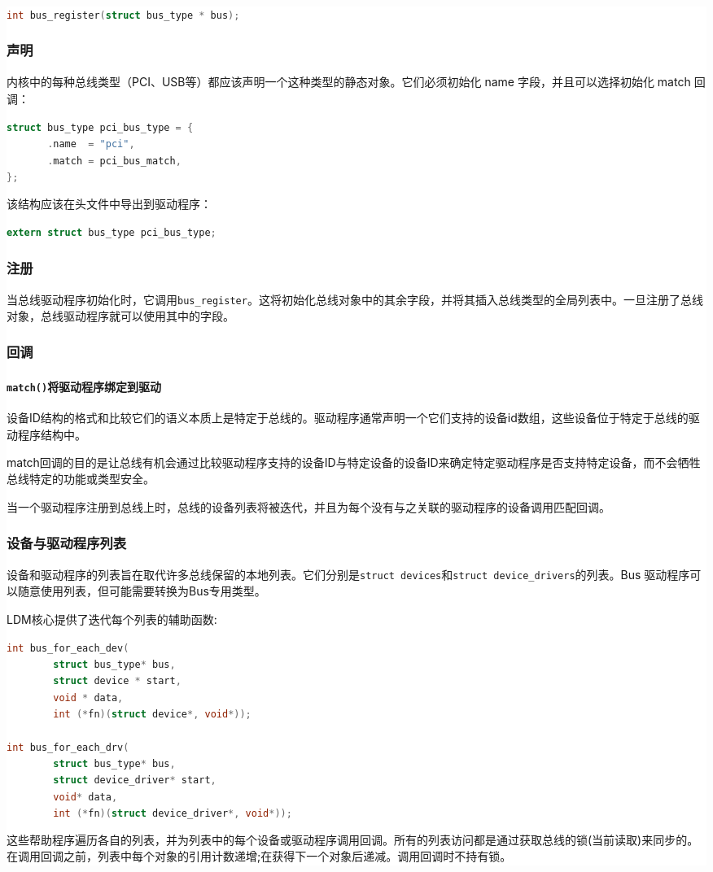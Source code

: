 ```c
int bus_register(struct bus_type * bus);
```

### 声明

内核中的每种总线类型（PCI、USB等）都应该声明一个这种类型的静态对象。它们必须初始化 name 字段，并且可以选择初始化 match 回调：

```c
struct bus_type pci_bus_type = {
       .name  = "pci",
       .match = pci_bus_match,
};
```

该结构应该在头文件中导出到驱动程序：

```c
extern struct bus_type pci_bus_type;
```

### 注册

当总线驱动程序初始化时，它调用`bus_register`。这将初始化总线对象中的其余字段，并将其插入总线类型的全局列表中。一旦注册了总线对象，总线驱动程序就可以使用其中的字段。

### 回调

#### `match()`将驱动程序绑定到驱动

设备ID结构的格式和比较它们的语义本质上是特定于总线的。驱动程序通常声明一个它们支持的设备id数组，这些设备位于特定于总线的驱动程序结构中。

match回调的目的是让总线有机会通过比较驱动程序支持的设备ID与特定设备的设备ID来确定特定驱动程序是否支持特定设备，而不会牺牲总线特定的功能或类型安全。

当一个驱动程序注册到总线上时，总线的设备列表将被迭代，并且为每个没有与之关联的驱动程序的设备调用匹配回调。

### 设备与驱动程序列表

设备和驱动程序的列表旨在取代许多总线保留的本地列表。它们分别是`struct devices`和`struct device_drivers`的列表。Bus 驱动程序可以随意使用列表，但可能需要转换为Bus专用类型。

LDM核心提供了迭代每个列表的辅助函数:
```c
int bus_for_each_dev(
        struct bus_type* bus,
        struct device * start,
        void * data,
        int (*fn)(struct device*, void*));

int bus_for_each_drv(
        struct bus_type* bus,
        struct device_driver* start,
        void* data,
        int (*fn)(struct device_driver*, void*));
```
这些帮助程序遍历各自的列表，并为列表中的每个设备或驱动程序调用回调。所有的列表访问都是通过获取总线的锁(当前读取)来同步的。在调用回调之前，列表中每个对象的引用计数递增;在获得下一个对象后递减。调用回调时不持有锁。
